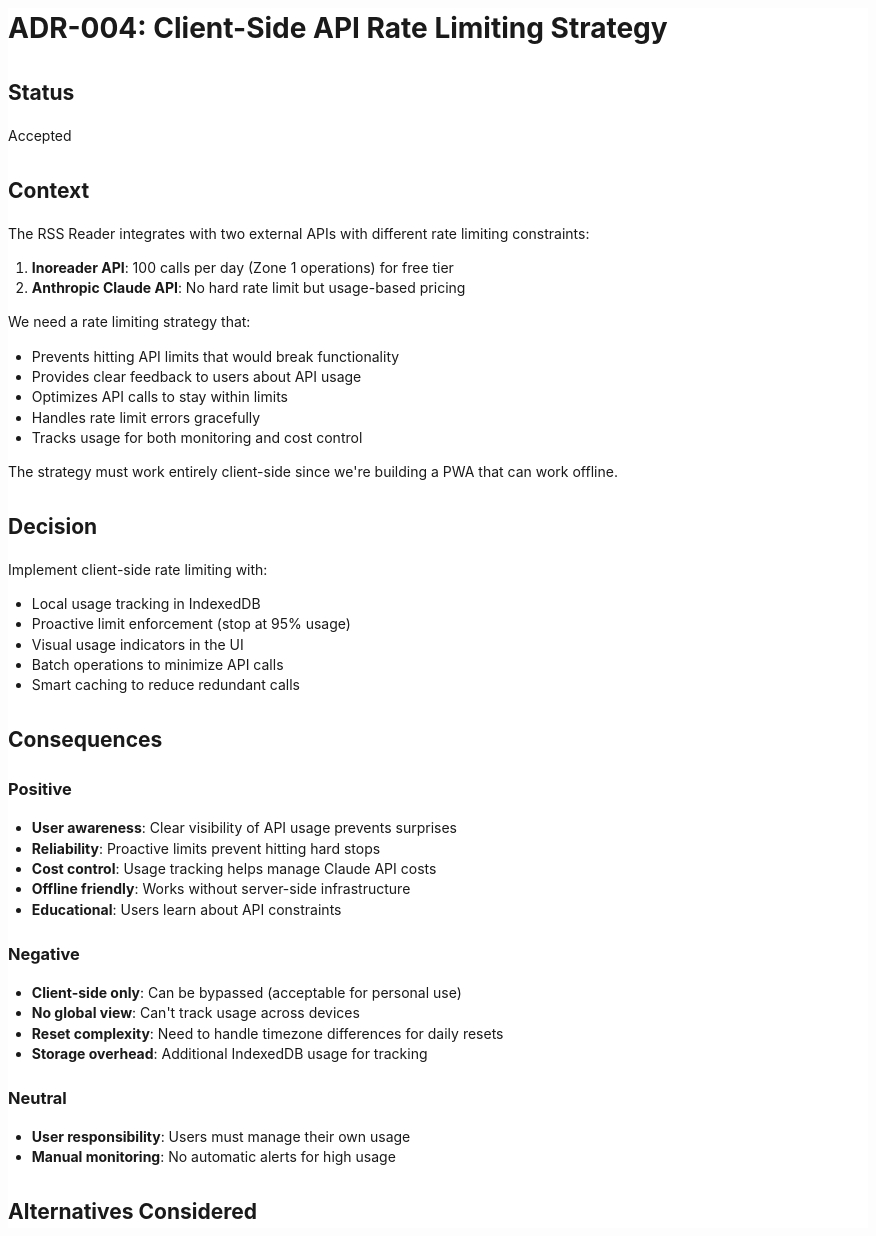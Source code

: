 # ADR-004: Client-Side API Rate Limiting Strategy

## Status
Accepted

## Context
The RSS Reader integrates with two external APIs with different rate limiting constraints:

1. **Inoreader API**: 100 calls per day (Zone 1 operations) for free tier
2. **Anthropic Claude API**: No hard rate limit but usage-based pricing

We need a rate limiting strategy that:
- Prevents hitting API limits that would break functionality
- Provides clear feedback to users about API usage
- Optimizes API calls to stay within limits
- Handles rate limit errors gracefully
- Tracks usage for both monitoring and cost control

The strategy must work entirely client-side since we're building a PWA that can work offline.

## Decision
Implement client-side rate limiting with:
- Local usage tracking in IndexedDB
- Proactive limit enforcement (stop at 95% usage)
- Visual usage indicators in the UI
- Batch operations to minimize API calls
- Smart caching to reduce redundant calls

## Consequences

### Positive
- **User awareness**: Clear visibility of API usage prevents surprises
- **Reliability**: Proactive limits prevent hitting hard stops
- **Cost control**: Usage tracking helps manage Claude API costs
- **Offline friendly**: Works without server-side infrastructure
- **Educational**: Users learn about API constraints

### Negative
- **Client-side only**: Can be bypassed (acceptable for personal use)
- **No global view**: Can't track usage across devices
- **Reset complexity**: Need to handle timezone differences for daily resets
- **Storage overhead**: Additional IndexedDB usage for tracking

### Neutral
- **User responsibility**: Users must manage their own usage
- **Manual monitoring**: No automatic alerts for high usage

## Alternatives Considered

